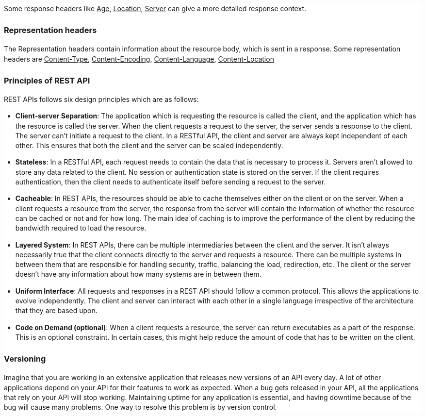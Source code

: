 Some response headers like [Age](https://developer.mozilla.org/en-US/docs/Web/HTTP/Headers/Age), [Location](https://developer.mozilla.org/en-US/docs/Web/HTTP/Headers/Location), [Server](https://developer.mozilla.org/en-US/docs/Web/HTTP/Headers/Server) can give a more detailed response context.

### Representation headers
The Representation headers contain information about the resource body, which is sent in a response. Some representation headers are [Content-Type](https://developer.mozilla.org/en-US/docs/Web/HTTP/Headers/Content-Type), [Content-Encoding](https://developer.mozilla.org/en-US/docs/Web/HTTP/Headers/Content-Encoding), [Content-Language](https://developer.mozilla.org/en-US/docs/Web/HTTP/Headers/Content-Language), [Content-Location](https://developer.mozilla.org/en-US/docs/Web/HTTP/Headers/Content-Location)

### Principles of REST API
REST APIs follows six design principles which are as follows:

- **Client-server Separation**: The application which is requesting the resource is called the client, and the application which has the resource is called the server. When the client requests a request to the server, the server sends a response to the client. The server can’t initiate a request to the client. In a RESTful API, the client and server are always kept independent of each other. This ensures that both the client and the server can be scaled independently.

- **Stateless**: In a RESTful API, each request needs to contain the data that is necessary to process it. Servers aren’t allowed to store any data related to the client. No session or authentication state is stored on the server. If the client requires authentication, then the client needs to authenticate itself before sending a request to the server.

- **Cacheable**: In REST APIs, the resources should be able to cache themselves either on the client or on the server. When a client requests a resource from the server, the response from the server will contain the information of whether the resource can be cached or not and for how long. The main idea of caching is to improve the performance of the client by reducing the bandwidth required to load the resource.

- **Layered System**: In REST APIs, there can be multiple intermediaries between the client and the server. It isn’t always necessarily true that the client connects directly to the server and requests a resource. There can be multiple systems in between them that are responsible for handling security, traffic, balancing the load, redirection, etc. The client or the server doesn’t have any information about how many systems are in between them.

- **Uniform Interface**: All requests and responses in a REST API should follow a common protocol. This allows the applications to evolve independently. The client and server can interact with each other in a single language irrespective of the architecture that they are based upon.

- **Code on Demand (optional)**: When a client requests a resource, the server can return executables as a part of the response. This is an optional constraint. In certain cases, this might help reduce the amount of code that has to be written on the client.

### Versioning 
Imagine that you are working in an extensive application that releases new versions of an API every day. A lot of other applications depend on your API for their features to work as expected. When a bug gets released in your API, all the applications that rely on your API will stop working. Maintaining uptime for any application is essential, and having downtime because of the bug will cause many problems. One way to resolve this problem is by version control.

